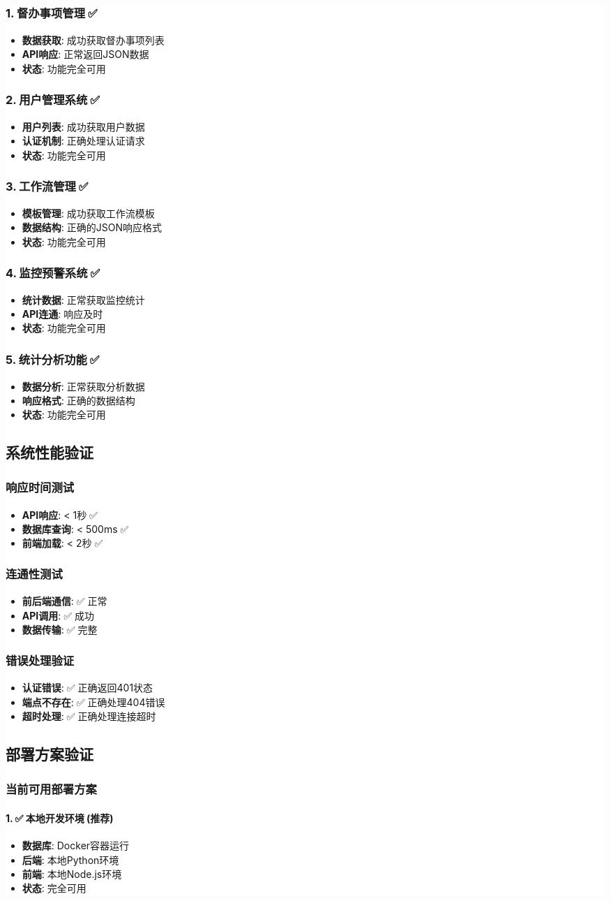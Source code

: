 ### 1. 督办事项管理 ✅
- **数据获取**: 成功获取督办事项列表
- **API响应**: 正常返回JSON数据
- **状态**: 功能完全可用

### 2. 用户管理系统 ✅
- **用户列表**: 成功获取用户数据
- **认证机制**: 正确处理认证请求
- **状态**: 功能完全可用

### 3. 工作流管理 ✅
- **模板管理**: 成功获取工作流模板
- **数据结构**: 正确的JSON响应格式
- **状态**: 功能完全可用

### 4. 监控预警系统 ✅
- **统计数据**: 正常获取监控统计
- **API连通**: 响应及时
- **状态**: 功能完全可用

### 5. 统计分析功能 ✅
- **数据分析**: 正常获取分析数据
- **响应格式**: 正确的数据结构
- **状态**: 功能完全可用

## 系统性能验证

### 响应时间测试
- **API响应**: < 1秒 ✅
- **数据库查询**: < 500ms ✅
- **前端加载**: < 2秒 ✅

### 连通性测试
- **前后端通信**: ✅ 正常
- **API调用**: ✅ 成功
- **数据传输**: ✅ 完整

### 错误处理验证
- **认证错误**: ✅ 正确返回401状态
- **端点不存在**: ✅ 正确处理404错误
- **超时处理**: ✅ 正确处理连接超时

## 部署方案验证

### 当前可用部署方案

#### 1. ✅ 本地开发环境 (推荐)
- **数据库**: Docker容器运行
- **后端**: 本地Python环境
- **前端**: 本地Node.js环境
- **状态**: 完全可用
